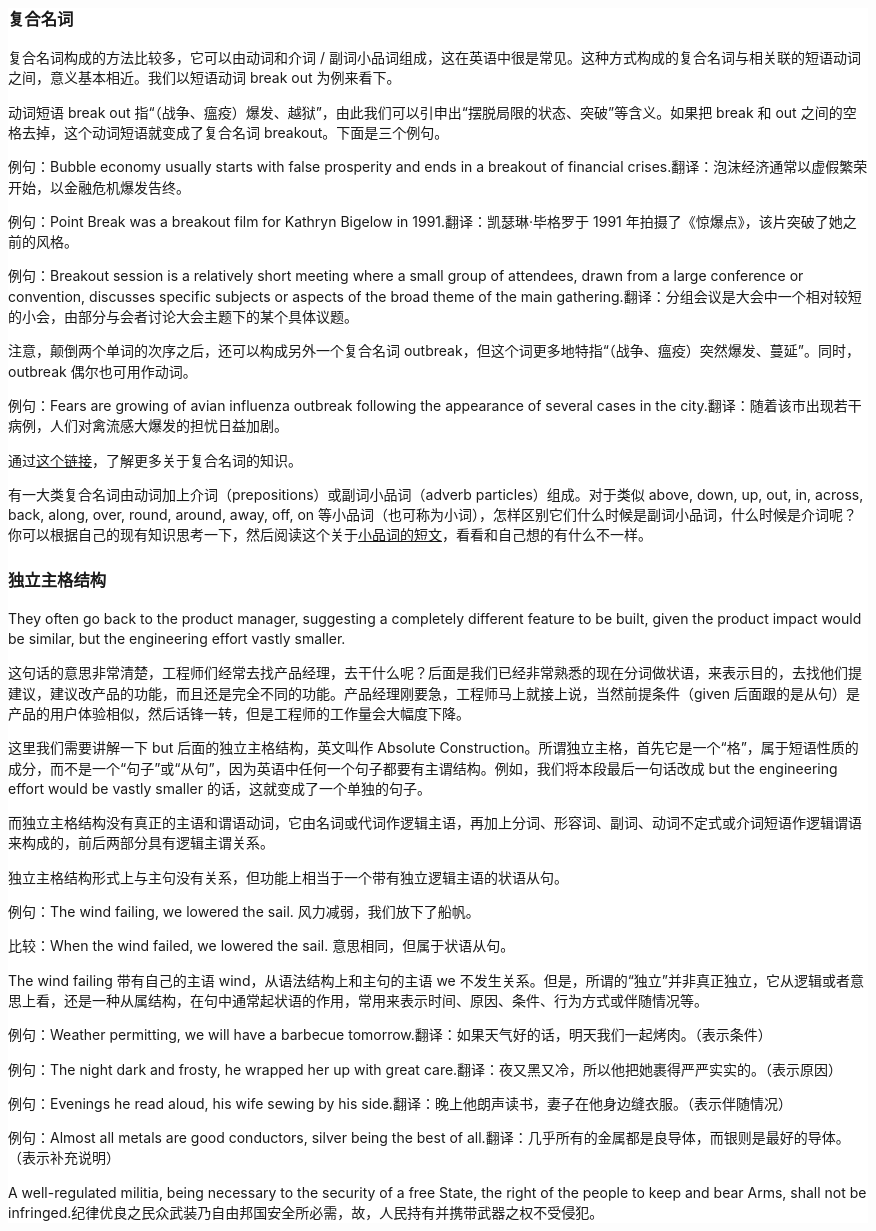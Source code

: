 ### 复合名词

复合名词构成的方法比较多，它可以由动词和介词 / 副词小品词组成，这在英语中很是常见。这种方式构成的复合名词与相关联的短语动词之间，意义基本相近。我们以短语动词 break out 为例来看下。

动词短语 break out 指“（战争、瘟疫）爆发、越狱”，由此我们可以引申出“摆脱局限的状态、突破”等含义。如果把 break 和 out 之间的空格去掉，这个动词短语就变成了复合名词 breakout。下面是三个例句。

例句：Bubble economy usually starts with false prosperity and ends in a breakout of financial crises.翻译：泡沫经济通常以虚假繁荣开始，以金融危机爆发告终。

例句：Point Break was a breakout film for Kathryn Bigelow in 1991.翻译：凯瑟琳·毕格罗于 1991 年拍摄了《惊爆点》，该片突破了她之前的风格。

例句：Breakout session is a relatively short meeting where a small group of attendees, drawn from a large conference or convention, discusses specific subjects or aspects of the broad theme of the main gathering.翻译：分组会议是大会中一个相对较短的小会，由部分与会者讨论大会主题下的某个具体议题。

注意，颠倒两个单词的次序之后，还可以构成另外一个复合名词 outbreak，但这个词更多地特指“（战争、瘟疫）突然爆发、蔓延”。同时，outbreak 偶尔也可用作动词。

例句：Fears are growing of avian influenza outbreak following the appearance of several cases in the city.翻译：随着该市出现若干病例，人们对禽流感大爆发的担忧日益加剧。

通过[这个链接](https://www.grammar-monster.com/glossary/compound_nouns.htm)，了解更多关于复合名词的知识。

有一大类复合名词由动词加上介词（prepositions）或副词小品词（adverb particles）组成。对于类似 above, down, up, out, in, across, back, along, over, round, around, away, off, on 等小品词（也可称为小词），怎样区别它们什么时候是副词小品词，什么时候是介词呢？你可以根据自己的现有知识思考一下，然后阅读这个关于[小品词的短文](https://www.englishpractice.com/grammar/adverb-particles/?pdf=1004)，看看和自己想的有什么不一样。

### 独立主格结构

They often go back to the product manager, suggesting a completely different feature to be built, given the product impact would be similar,  but the engineering effort vastly smaller.

这句话的意思非常清楚，工程师们经常去找产品经理，去干什么呢？后面是我们已经非常熟悉的现在分词做状语，来表示目的，去找他们提建议，建议改产品的功能，而且还是完全不同的功能。产品经理刚要急，工程师马上就接上说，当然前提条件（given 后面跟的是从句）是产品的用户体验相似，然后话锋一转，但是工程师的工作量会大幅度下降。

这里我们需要讲解一下 but 后面的独立主格结构，英文叫作 Absolute Construction。所谓独立主格，首先它是一个“格”，属于短语性质的成分，而不是一个“句子”或“从句”，因为英语中任何一个句子都要有主谓结构。例如，我们将本段最后一句话改成 but the engineering effort would be vastly smaller 的话，这就变成了一个单独的句子。

而独立主格结构没有真正的主语和谓语动词，它由名词或代词作逻辑主语，再加上分词、形容词、副词、动词不定式或介词短语作逻辑谓语来构成的，前后两部分具有逻辑主谓关系。

独立主格结构形式上与主句没有关系，但功能上相当于一个带有独立逻辑主语的状语从句。

例句：The wind failing, we lowered the sail. 风力减弱，我们放下了船帆。

比较：When the wind failed, we lowered the sail. 意思相同，但属于状语从句。

The wind failing 带有自己的主语 wind，从语法结构上和主句的主语 we 不发生关系。但是，所谓的“独立”并非真正独立，它从逻辑或者意思上看，还是一种从属结构，在句中通常起状语的作用，常用来表示时间、原因、条件、行为方式或伴随情况等。

例句：Weather permitting, we will have a barbecue tomorrow.翻译：如果天气好的话，明天我们一起烤肉。（表示条件）

例句：The night dark and frosty, he wrapped her up with great care.翻译：夜又黑又冷，所以他把她裹得严严实实的。（表示原因）

例句：Evenings he read aloud, his wife sewing by his side.翻译：晚上他朗声读书，妻子在他身边缝衣服。（表示伴随情况）

例句：Almost all metals are good conductors, silver being the best of all.翻译：几乎所有的金属都是良导体，而银则是最好的导体。（表示补充说明）

A well-regulated militia, being necessary to the security of a free State, the right of the people to keep and bear Arms, shall not be infringed.纪律优良之民众武装乃自由邦国安全所必需，故，人民持有并携带武器之权不受侵犯。
